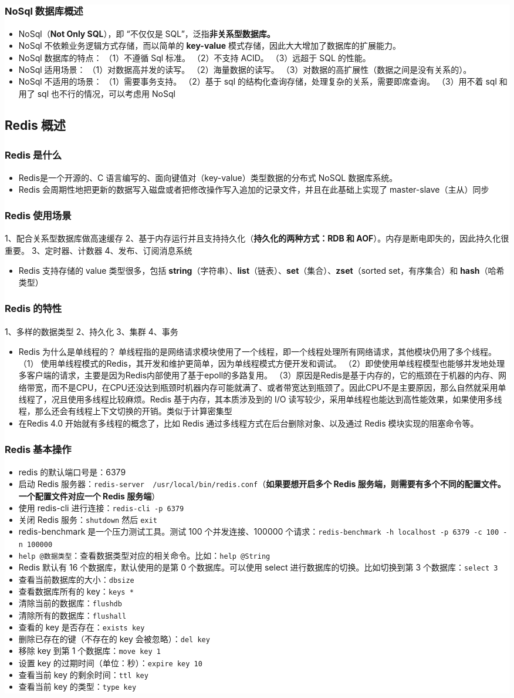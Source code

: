 

### NoSql 数据库概述
* NoSql（**Not Only SQL**），即 “不仅仅是 SQL”，泛指**非关系型数据库。**
* NoSql 不依赖业务逻辑方式存储，而以简单的 **key-value** 模式存储，因此大大增加了数据库的扩展能力。
* NoSql 数据库的特点：
（1）不遵循 Sql 标准。
（2）不支持 ACID。
（3）远超于 SQL 的性能。
* NoSql 适用场景：
（1）对数据高并发的读写。
（2）海量数据的读写。
（3）对数据的高扩展性（数据之间是没有关系的）。
* NoSql 不适用的场景：
（1）需要事务支持。
（2）基于 sql 的结构化查询存储，处理复杂的关系，需要即席查询。
（3）用不着 sql 和用了 sql 也不行的情况，可以考虑用 NoSql
## Redis 概述
### Redis 是什么
* Redis是一个开源的、C 语言编写的、面向键值对（key-value）类型数据的分布式 NoSQL 数据库系统。
* Redis 会周期性地把更新的数据写入磁盘或者把修改操作写入追加的记录文件，并且在此基础上实现了 master-slave（主从）同步
### Redis 使用场景
1、配合关系型数据库做高速缓存
2、基于内存运行并且支持持久化（**持久化的两种方式：RDB 和 AOF**）。内存是断电即失的，因此持久化很重要。
3、定时器、计数器
4、发布、订阅消息系统
* Redis 支持存储的 value 类型很多，包括 **string**（字符串）、**list**（链表）、**set**（集合）、**zset**（sorted set，有序集合）和 **hash**（哈希类型）
### Redis 的特性
1、多样的数据类型
2、持久化
3、集群
4、事务
* Redis 为什么是单线程的？
  单线程指的是网络请求模块使用了一个线程，即一个线程处理所有网络请求，其他模块仍用了多个线程。
  （1） 使用单线程模式的Redis，其开发和维护更简单，因为单线程模式方便开发和调试。
  （2）即使使用单线程模型也能够并发地处理多客户端的请求，主要是因为Redis内部使用了基于epoll的多路复用。
  （3）原因是Redis是基于内存的，它的瓶颈在于机器的内存、网络带宽，而不是CPU，在CPU还没达到瓶颈时机器内存可能就满了、或者带宽达到瓶颈了。因此CPU不是主要原因，那么自然就采用单线程了，况且使用多线程比较麻烦。Redis 基于内存，其本质涉及到的 I/O 读写较少，采用单线程也能达到高性能效果，如果使用多线程，那么还会有线程上下文切换的开销。类似于计算密集型
* 在Redis 4.0 开始就有多线程的概念了，比如 Redis 通过多线程方式在后台删除对象、以及通过 Redis 模块实现的阻塞命令等。
### Redis 基本操作
* redis 的默认端口号是：6379
* 启动 Redis 服务器：``redis-server  /usr/local/bin/redis.conf``（**如果要想开启多个 Redis 服务端，则需要有多个不同的配置文件。一个配置文件对应一个 Redis 服务端**）
* 使用 redis-cli 进行连接：``redis-cli -p 6379``
* 关闭 Redis 服务：``shutdown`` 然后 ``exit``
* redis-benchmark 是一个压力测试工具。测试 100 个并发连接、100000 个请求：``redis-benchmark -h localhost -p 6379 -c 100 -n 100000``
* ``help @数据类型``：查看数据类型对应的相关命令。比如：``help @String``
* Redis 默认有 16 个数据库，默认使用的是第 0 个数据库。可以使用 select 进行数据库的切换。比如切换到第 3 个数据库：``select 3``
* 查看当前数据库的大小：``dbsize``
* 查看数据库所有的 key：``keys *``
* 清除当前的数据库：``flushdb``
* 清除所有的数据库：``flushall``
* 查看的 key 是否存在：``exists key``
* 删除已存在的键（不存在的 key 会被忽略）：``del key``
* 移除 key 到第 1 个数据库：``move key 1``
* 设置 key 的过期时间（单位：秒）：``expire key 10``
* 查看当前 key 的剩余时间：``ttl key``
* 查看当前 key 的类型：``type key``